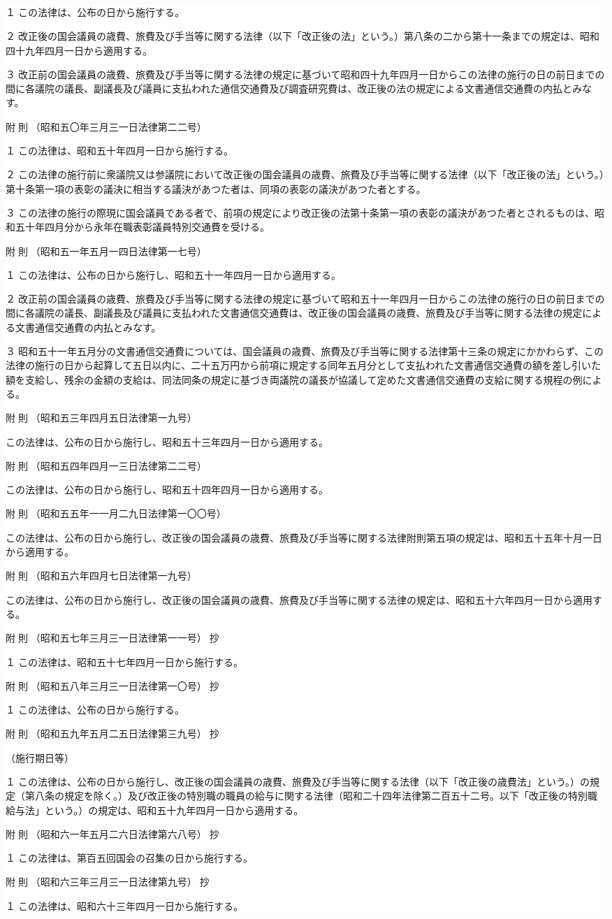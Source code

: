 １ この法律は、公布の日から施行する。

２ 改正後の国会議員の歳費、旅費及び手当等に関する法律（以下「改正後の法」という。）第八条の二から第十一条までの規定は、昭和四十九年四月一日から適用する。

３ 改正前の国会議員の歳費、旅費及び手当等に関する法律の規定に基づいて昭和四十九年四月一日からこの法律の施行の日の前日までの間に各議院の議長、副議長及び議員に支払われた通信交通費及び調査研究費は、改正後の法の規定による文書通信交通費の内払とみなす。

附 則 （昭和五〇年三月三一日法律第二二号）

１ この法律は、昭和五十年四月一日から施行する。

２ この法律の施行前に衆議院又は参議院において改正後の国会議員の歳費、旅費及び手当等に関する法律（以下「改正後の法」という。）第十条第一項の表彰の議決に相当する議決があつた者は、同項の表彰の議決があつた者とする。

３ この法律の施行の際現に国会議員である者で、前項の規定により改正後の法第十条第一項の表彰の議決があつた者とされるものは、昭和五十年四月分から永年在職表彰議員特別交通費を受ける。

附 則 （昭和五一年五月一四日法律第一七号）

１ この法律は、公布の日から施行し、昭和五十一年四月一日から適用する。

２ 改正前の国会議員の歳費、旅費及び手当等に関する法律の規定に基づいて昭和五十一年四月一日からこの法律の施行の日の前日までの間に各議院の議長、副議長及び議員に支払われた文書通信交通費は、改正後の国会議員の歳費、旅費及び手当等に関する法律の規定による文書通信交通費の内払とみなす。

３ 昭和五十一年五月分の文書通信交通費については、国会議員の歳費、旅費及び手当等に関する法律第十三条の規定にかかわらず、この法律の施行の日から起算して五日以内に、二十五万円から前項に規定する同年五月分として支払われた文書通信交通費の額を差し引いた額を支給し、残余の金額の支給は、同法同条の規定に基づき両議院の議長が協議して定めた文書通信交通費の支給に関する規程の例による。

附 則 （昭和五三年四月五日法律第一九号）

この法律は、公布の日から施行し、昭和五十三年四月一日から適用する。

附 則 （昭和五四年四月一三日法律第二二号）

この法律は、公布の日から施行し、昭和五十四年四月一日から適用する。

附 則 （昭和五五年一一月二九日法律第一〇〇号）

この法律は、公布の日から施行し、改正後の国会議員の歳費、旅費及び手当等に関する法律附則第五項の規定は、昭和五十五年十月一日から適用する。

附 則 （昭和五六年四月七日法律第一九号）

この法律は、公布の日から施行し、改正後の国会議員の歳費、旅費及び手当等に関する法律の規定は、昭和五十六年四月一日から適用する。

附 則 （昭和五七年三月三一日法律第一一号） 抄

１ この法律は、昭和五十七年四月一日から施行する。

附 則 （昭和五八年三月三一日法律第一〇号） 抄

１ この法律は、公布の日から施行する。

附 則 （昭和五九年五月二五日法律第三九号） 抄

（施行期日等）

１ この法律は、公布の日から施行し、改正後の国会議員の歳費、旅費及び手当等に関する法律（以下「改正後の歳費法」という。）の規定（第八条の規定を除く。）及び改正後の特別職の職員の給与に関する法律（昭和二十四年法律第二百五十二号。以下「改正後の特別職給与法」という。）の規定は、昭和五十九年四月一日から適用する。

附 則 （昭和六一年五月二六日法律第六八号） 抄

１ この法律は、第百五回国会の召集の日から施行する。

附 則 （昭和六三年三月三一日法律第九号） 抄

１ この法律は、昭和六十三年四月一日から施行する。
